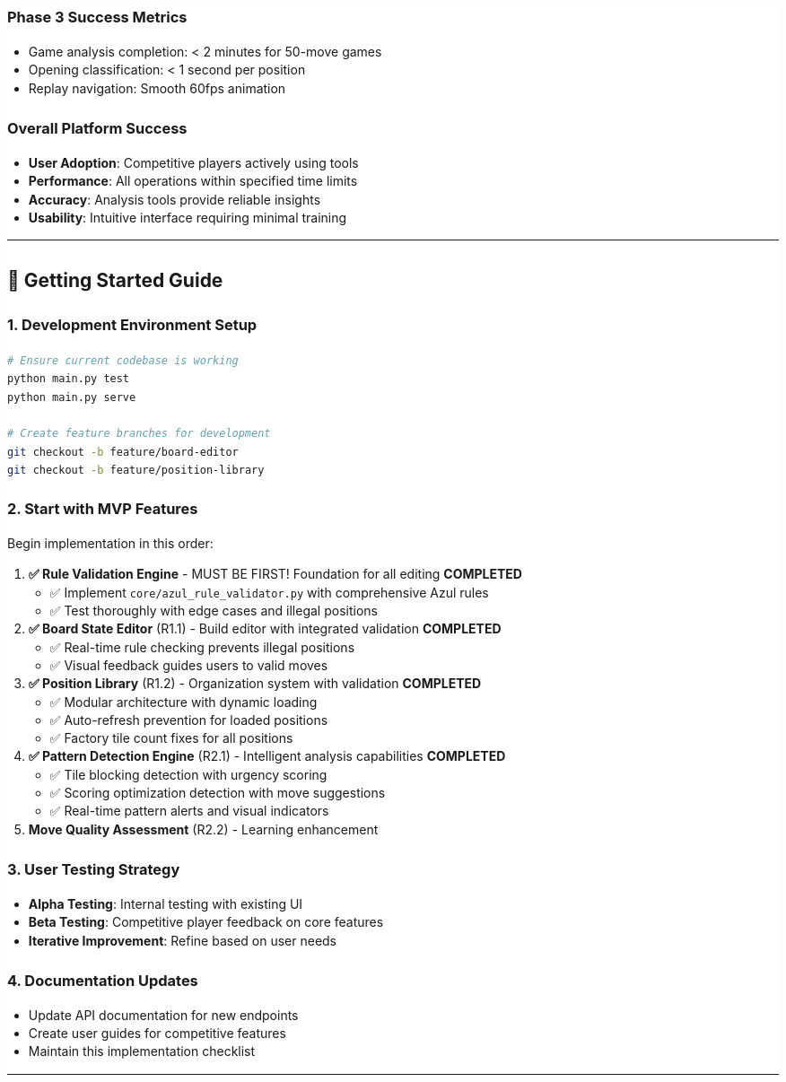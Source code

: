### **Phase 3 Success Metrics**
- Game analysis completion: < 2 minutes for 50-move games
- Opening classification: < 1 second per position
- Replay navigation: Smooth 60fps animation

### **Overall Platform Success**
- **User Adoption**: Competitive players actively using tools
- **Performance**: All operations within specified time limits  
- **Accuracy**: Analysis tools provide reliable insights
- **Usability**: Intuitive interface requiring minimal training

---

## 🚀 **Getting Started Guide**

### **1. Development Environment Setup**
```bash
# Ensure current codebase is working
python main.py test
python main.py serve

# Create feature branches for development
git checkout -b feature/board-editor
git checkout -b feature/position-library
```

### **2. Start with MVP Features**
Begin implementation in this order:
1. **✅ Rule Validation Engine** - MUST BE FIRST! Foundation for all editing **COMPLETED**
   - ✅ Implement `core/azul_rule_validator.py` with comprehensive Azul rules
   - ✅ Test thoroughly with edge cases and illegal positions
2. **✅ Board State Editor** (R1.1) - Build editor with integrated validation **COMPLETED**
   - ✅ Real-time rule checking prevents illegal positions
   - ✅ Visual feedback guides users to valid moves
3. **✅ Position Library** (R1.2) - Organization system with validation **COMPLETED**
   - ✅ Modular architecture with dynamic loading
   - ✅ Auto-refresh prevention for loaded positions
   - ✅ Factory tile count fixes for all positions
4. **✅ Pattern Detection Engine** (R2.1) - Intelligent analysis capabilities **COMPLETED**
   - ✅ Tile blocking detection with urgency scoring
   - ✅ Scoring optimization detection with move suggestions
   - ✅ Real-time pattern alerts and visual indicators
5. **Move Quality Assessment** (R2.2) - Learning enhancement

### **3. User Testing Strategy**
- **Alpha Testing**: Internal testing with existing UI
- **Beta Testing**: Competitive player feedback on core features
- **Iterative Improvement**: Refine based on user needs

### **4. Documentation Updates**
- Update API documentation for new endpoints
- Create user guides for competitive features  
- Maintain this implementation checklist

---